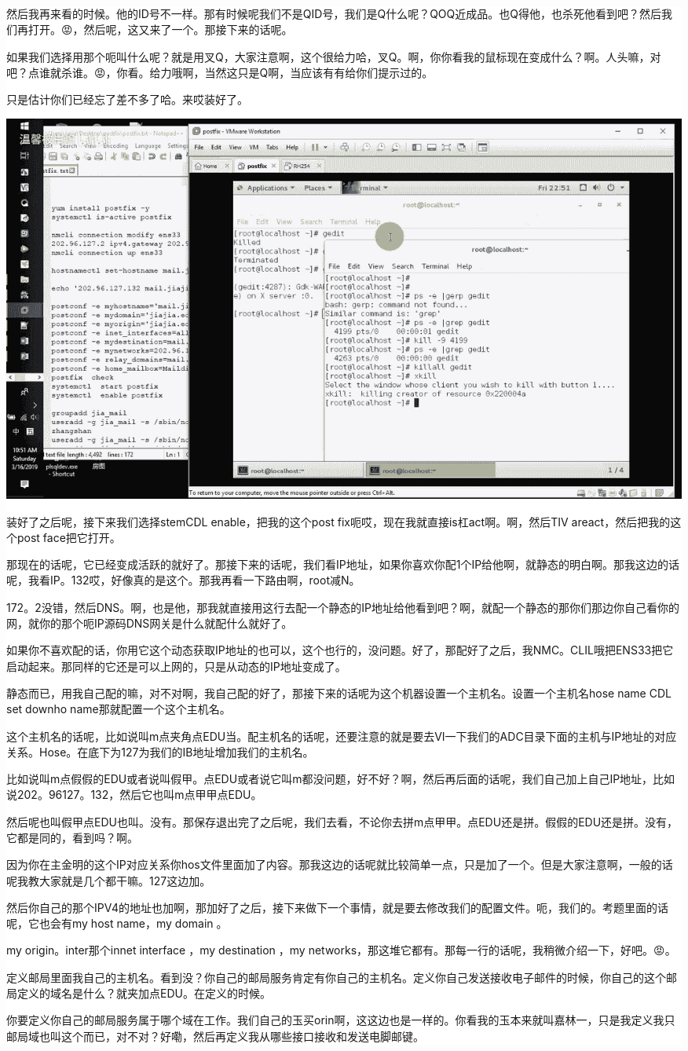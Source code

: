 然后我再来看的时候。他的ID号不一样。那有时候呢我们不是QID号，我们是Q什么呢？QOQ近成品。也Q得他，也杀死他看到吧？然后我们再打开。😡，然后呢，这又来了一个。那接下来的话呢。

如果我们选择用那个呃叫什么呢？就是用叉Q，大家注意啊，这个很给力哈，叉Q。啊，你你看我的鼠标现在变成什么？啊。人头嘛，对吧？点谁就杀谁。😡，你看。给力哦啊，当然这只是Q啊，当应该有有给你们提示过的。

只是估计你们已经忘了差不多了哈。来哎装好了。

![](img/b8d3a0749acfe21080241d30b3a8cb6f_3.png)

装好了之后呢，接下来我们选择stemCDL enable，把我的这个post fix呃哎，现在我就直接is杠act啊。啊，然后TIV areact，然后把我的这个post face把它打开。

那现在的话呢，它已经变成活跃的就好了。那接下来的话呢，我们看IP地址，如果你喜欢你配1个IP给他啊，就静态的明白啊。那我这边的话呢，我看IP。132哎，好像真的是这个。那我再看一下路由啊，root减N。

172。2没错，然后DNS。啊，也是他，那我就直接用这行去配一个静态的IP地址给他看到吧？啊，就配一个静态的那你们那边你自己看你的网，就你的那个呃IP源码DNS网关是什么就配什么就好了。

如果你不喜欢配的话，你用它这个动态获取IP地址的也可以，这个也行的，没问题。好了，那配好了之后，我NMC。CLIL哦把ENS33把它启动起来。那同样的它还是可以上网的，只是从动态的IP地址变成了。

静态而已，用我自己配的嘛，对不对啊，我自己配的好了，那接下来的话呢为这个机器设置一个主机名。设置一个主机名hose name CDL set downho name那就配置一个这个主机名。

这个主机名的话呢，比如说叫m点夹角点EDU当。配主机名的话呢，还要注意的就是要去VI一下我们的ADC目录下面的主机与IP地址的对应关系。Hose。在底下为127为我们的IB地址增加我们的主机名。

比如说叫m点假假的EDU或者说叫假甲。点EDU或者说它叫m都没问题，好不好？啊，然后再后面的话呢，我们自己加上自己IP地址，比如说202。96127。132，然后它也叫m点甲甲点EDU。

然后呢也叫假甲点EDU也叫。没有。那保存退出完了之后呢，我们去看，不论你去拼m点甲甲。点EDU还是拼。假假的EDU还是拼。没有，它都是同的，看到吗？啊。

因为你在主金明的这个IP对应关系你hos文件里面加了内容。那我这边的话呢就比较简单一点，只是加了一个。但是大家注意啊，一般的话呢我教大家就是几个都干嘛。127这边加。

然后你自己的那个IPV4的地址也加啊，那加好了之后，接下来做下一个事情，就是要去修改我们的配置文件。呃，我们的。考题里面的话呢，它也会有my host name，my domain 。

my origin。inter那个innet interface ，my destination ，my networks，那这堆它都有。那每一行的话呢，我稍微介绍一下，好吧。😡。

定义邮局里面我自己的主机名。看到没？你自己的邮局服务肯定有你自己的主机名。定义你自己发送接收电子邮件的时候，你自己的这个邮局定义的域名是什么？就夹加点EDU。在定义的时候。

你要定义你自己的邮局服务属于哪个域在工作。我们自己的玉买orin啊，这这边也是一样的。你看我的玉本来就叫嘉林一，只是我定义我只邮局域也叫这个而已，对不对？好嘞，然后再定义我从哪些接口接收和发送电脚邮键。
